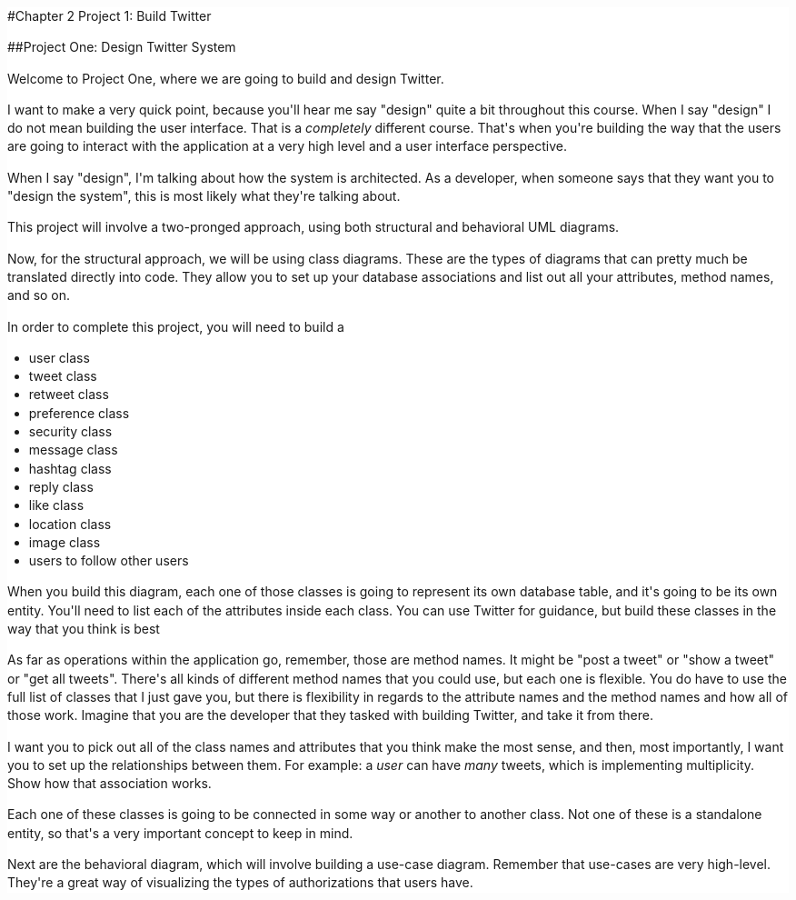 #Chapter 2 Project 1: Build Twitter

##Project One: Design Twitter System

Welcome to Project One, where we are going to build and design Twitter.

I want to make a very quick point, because you'll hear me say "design" quite a bit throughout this course. When I say "design" I do not mean building the user interface. That is a *completely* different course. That's when you're building the way that the users are going to interact with the application at a very high level and a user interface perspective.

When I say "design", I'm talking about how the system is architected. As a developer, when someone says that they want you to "design the system", this is most likely what they're talking about.

This project will involve a two-pronged approach, using both structural and behavioral UML diagrams.  

Now, for the structural approach, we will be using class diagrams. These are the types of diagrams that can pretty much be translated directly into code. They allow you to set up your database associations and list out all your attributes, method names, and so on.  

In order to complete this project, you will need to build a

* user class
* tweet class
* retweet class
* preference class
* security class
* message class
* hashtag class
* reply class
* like class
* location class
* image class
* users to follow other users

When you build this diagram, each one of those classes is going to represent its own database table, and it's going to be its own entity. You'll need to list each of the attributes inside each class. You can use Twitter for guidance, but build these classes in the way that you think is best

As far as operations within the application go, remember, those are method names. It might be "post a tweet" or "show a tweet" or "get all tweets". There's all kinds of different method names that you could use, but each one is flexible. You do have to use the full list of classes that I just gave you, but there is flexibility in regards to the attribute names and the method names and how all of those work. Imagine that you are the developer that they tasked with building Twitter, and take it from there.

I want you to pick out all of the class names and attributes that you think make the most sense, and then, most importantly, I want you to set up the relationships between them. For example: a *user* can have *many* tweets, which is implementing multiplicity. Show how that association works.

Each one of these classes is going to be connected in some way or another to another class. Not one of these is a standalone entity, so that's a very important concept to keep in mind.

Next are the behavioral diagram, which will involve building a use-case diagram. Remember that use-cases are very high-level. They're a great way of visualizing the types of authorizations that users have.
